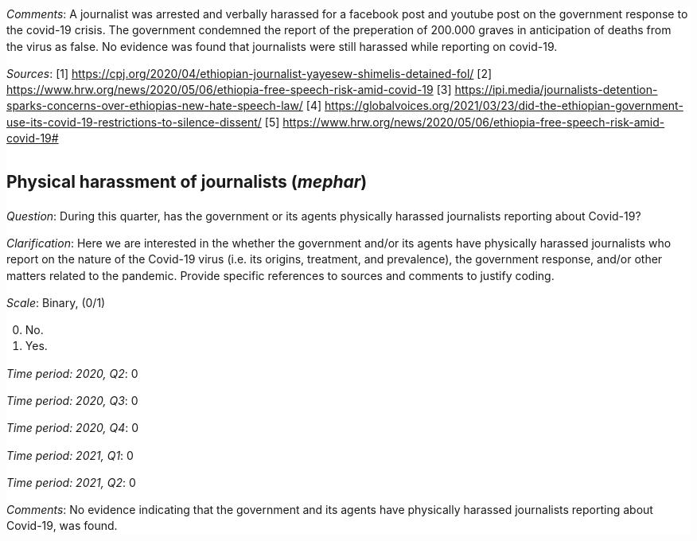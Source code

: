 

*Comments*:
 A journalist was arrested and verbally harassed for a facebook post and youtube post on the government response to the covid-19 crisis. The government condemned the report of the preperation of 200.000 graves in anticipation of deaths from the virus as false.
No evidence was found that journalists were still harassed while reporting on covid-19. 

*Sources*:
 [1]
https://cpj.org/2020/04/ethiopian-journalist-yayesew-shimelis-detained-fol/
[2]
https://www.hrw.org/news/2020/05/06/ethiopia-free-speech-risk-amid-covid-19
[3]
https://ipi.media/journalists-detention-sparks-concerns-over-ethiopias-new-hate-speech-law/
[4]
https://globalvoices.org/2021/03/23/did-the-ethiopian-government-use-its-covid-19-restrictions-to-silence-dissent/
[5]
https://www.hrw.org/news/2020/05/06/ethiopia-free-speech-risk-amid-covid-19#





## Physical harassment of journalists (*mephar*) 

*Question*: During this quarter, has the government or its agents physically harassed journalists reporting about Covid-19?

 

*Clarification*: Here we are interested in the whether the government and/or its agents have physically harassed journalists who report on the nature of the Covid-19 virus (i.e. its origins, treatment, and prevalence), the government response, and/or other matters related to the pandemic. Provide specific references to sources and comments to justify coding.

 

*Scale*: Binary, (0/1) 

 0. No. 
 1. Yes.

 
*Time period: 2020, Q2*: 0

 
*Time period: 2020, Q3*: 0

 
*Time period: 2020, Q4*: 0

 
*Time period: 2021, Q1*: 0

 
*Time period: 2021, Q2*: 0

 

*Comments*:
 No evidence indicating that the government and its agents have physically harassed journalists reporting about Covid-19, was found. 
